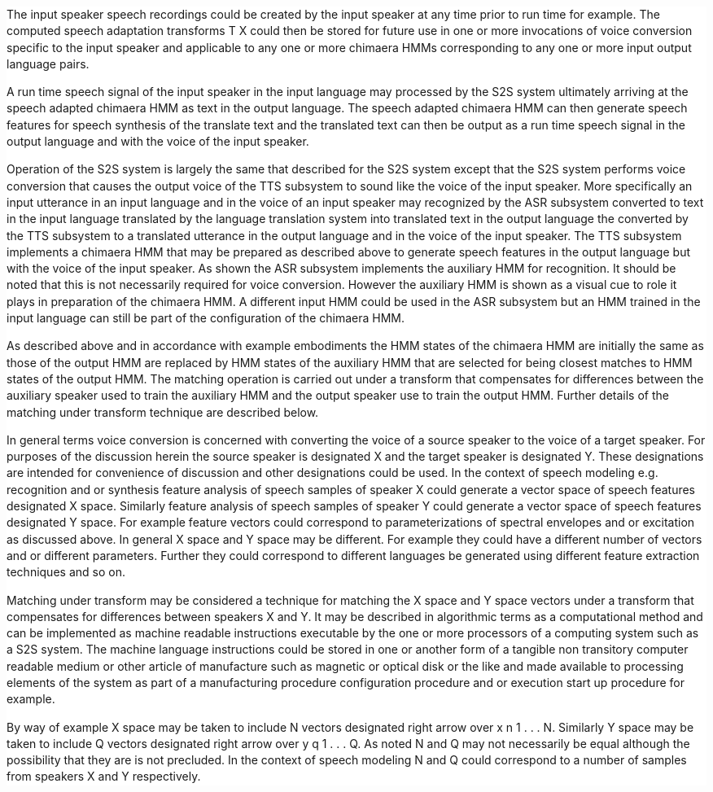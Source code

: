 The input speaker speech recordings could be created by the input speaker at any time prior to run time for example. The computed speech adaptation transforms T X could then be stored for future use in one or more invocations of voice conversion specific to the input speaker and applicable to any one or more chimaera HMMs corresponding to any one or more input output language pairs.

A run time speech signal of the input speaker in the input language may processed by the S2S system ultimately arriving at the speech adapted chimaera HMM as text in the output language. The speech adapted chimaera HMM can then generate speech features for speech synthesis of the translate text and the translated text can then be output as a run time speech signal in the output language and with the voice of the input speaker.

Operation of the S2S system is largely the same that described for the S2S system except that the S2S system performs voice conversion that causes the output voice of the TTS subsystem to sound like the voice of the input speaker. More specifically an input utterance in an input language and in the voice of an input speaker may recognized by the ASR subsystem converted to text in the input language translated by the language translation system into translated text in the output language the converted by the TTS subsystem to a translated utterance in the output language and in the voice of the input speaker. The TTS subsystem implements a chimaera HMM that may be prepared as described above to generate speech features in the output language but with the voice of the input speaker. As shown the ASR subsystem implements the auxiliary HMM for recognition. It should be noted that this is not necessarily required for voice conversion. However the auxiliary HMM is shown as a visual cue to role it plays in preparation of the chimaera HMM. A different input HMM could be used in the ASR subsystem but an HMM trained in the input language can still be part of the configuration of the chimaera HMM.

As described above and in accordance with example embodiments the HMM states of the chimaera HMM are initially the same as those of the output HMM are replaced by HMM states of the auxiliary HMM that are selected for being closest matches to HMM states of the output HMM. The matching operation is carried out under a transform that compensates for differences between the auxiliary speaker used to train the auxiliary HMM and the output speaker use to train the output HMM. Further details of the matching under transform technique are described below.

In general terms voice conversion is concerned with converting the voice of a source speaker to the voice of a target speaker. For purposes of the discussion herein the source speaker is designated X and the target speaker is designated Y. These designations are intended for convenience of discussion and other designations could be used. In the context of speech modeling e.g. recognition and or synthesis feature analysis of speech samples of speaker X could generate a vector space of speech features designated X space. Similarly feature analysis of speech samples of speaker Y could generate a vector space of speech features designated Y space. For example feature vectors could correspond to parameterizations of spectral envelopes and or excitation as discussed above. In general X space and Y space may be different. For example they could have a different number of vectors and or different parameters. Further they could correspond to different languages be generated using different feature extraction techniques and so on.

Matching under transform may be considered a technique for matching the X space and Y space vectors under a transform that compensates for differences between speakers X and Y. It may be described in algorithmic terms as a computational method and can be implemented as machine readable instructions executable by the one or more processors of a computing system such as a S2S system. The machine language instructions could be stored in one or another form of a tangible non transitory computer readable medium or other article of manufacture such as magnetic or optical disk or the like and made available to processing elements of the system as part of a manufacturing procedure configuration procedure and or execution start up procedure for example.

By way of example X space may be taken to include N vectors designated right arrow over x n 1 . . . N. Similarly Y space may be taken to include Q vectors designated right arrow over y q 1 . . . Q. As noted N and Q may not necessarily be equal although the possibility that they are is not precluded. In the context of speech modeling N and Q could correspond to a number of samples from speakers X and Y respectively.
